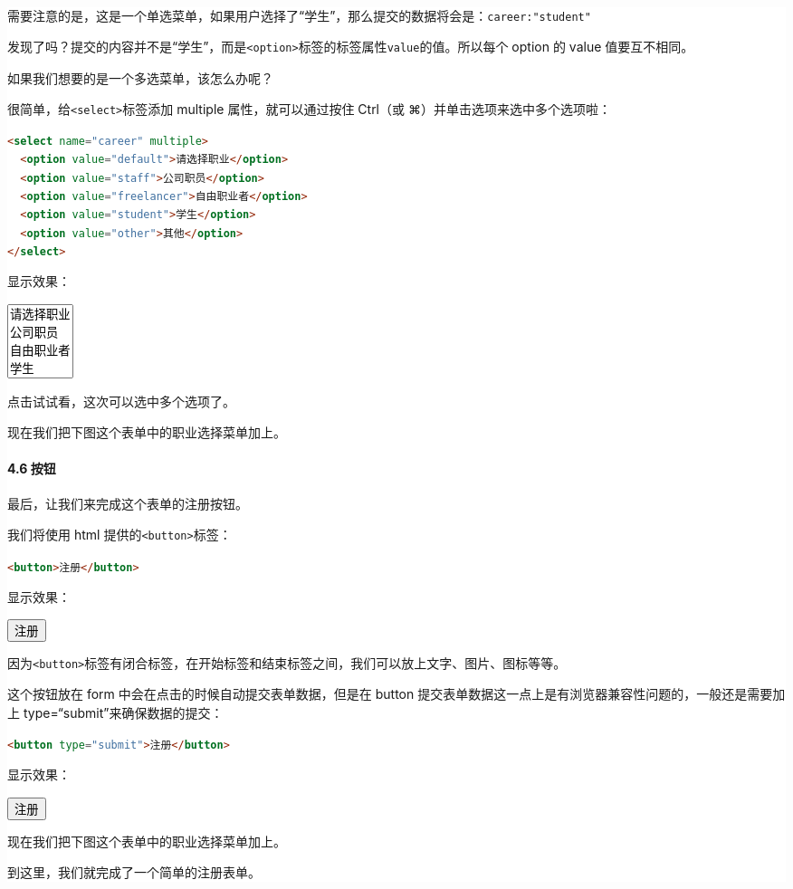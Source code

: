 需要注意的是，这是一个单选菜单，如果用户选择了“学生”，那么提交的数据将会是：`career:"student"`

发现了吗？提交的内容并不是“学生”，而是`<option>`标签的标签属性`value`的值。所以每个 option 的 value 值要互不相同。

如果我们想要的是一个多选菜单，该怎么办呢？

很简单，给`<select>`标签添加 multiple 属性，就可以通过按住 Ctrl（或 ⌘）并单击选项来选中多个选项啦：

```html
<select name="career" multiple>
  <option value="default">请选择职业</option>
  <option value="staff">公司职员</option>
  <option value="freelancer">自由职业者</option>
  <option value="student">学生</option>
  <option value="other">其他</option>
</select>
```

显示效果：   

<select name="career" multiple>
  <option value="default">请选择职业</option>
  <option value="staff">公司职员</option>
  <option value="freelancer">自由职业者</option>
  <option value="student">学生</option>
  <option value="other">其他</option>
</select>

点击试试看，这次可以选中多个选项了。

现在我们把下图这个表单中的职业选择菜单加上。

#### 4.6 按钮

最后，让我们来完成这个表单的注册按钮。

我们将使用 html 提供的`<button>`标签：

```html
<button>注册</button>
```

显示效果：

 <button>注册</button>

因为`<button>`标签有闭合标签，在开始标签和结束标签之间，我们可以放上文字、图片、图标等等。

这个按钮放在 form 中会在点击的时候自动提交表单数据，但是在 button 提交表单数据这一点上是有浏览器兼容性问题的，一般还是需要加上 type=“submit”来确保数据的提交：

```html
<button type="submit">注册</button>
```

显示效果： 

<button type="submit">注册</button>

现在我们把下图这个表单中的职业选择菜单加上。

到这里，我们就完成了一个简单的注册表单。
